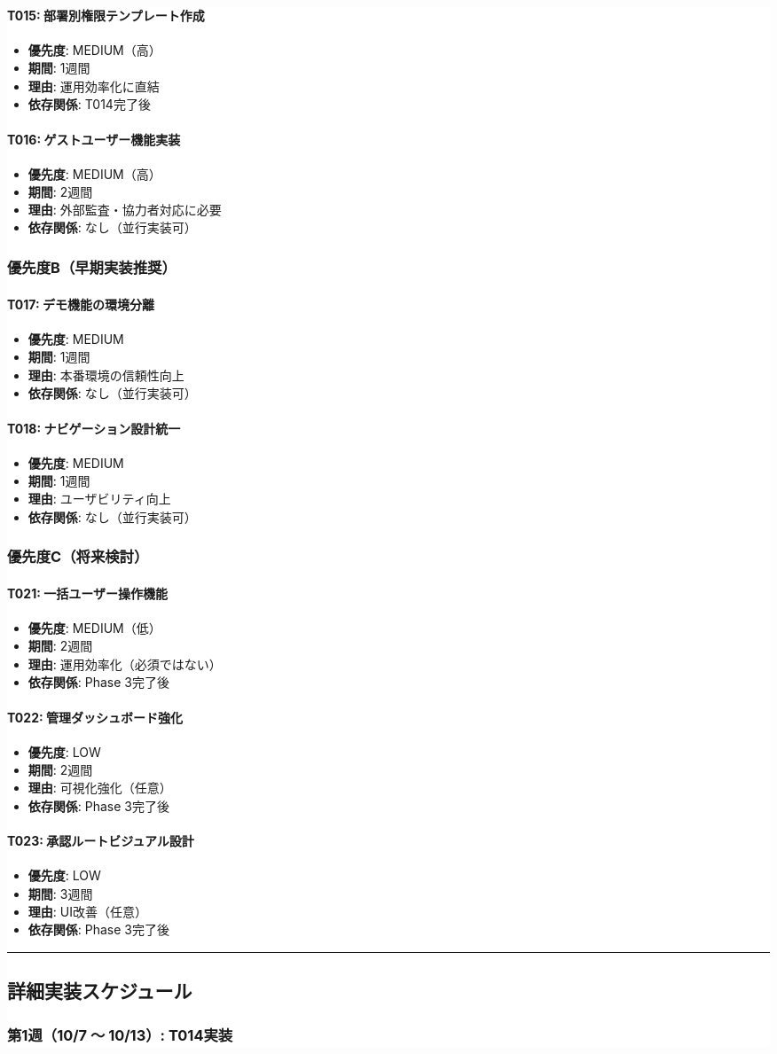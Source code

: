 #### T015: 部署別権限テンプレート作成
- **優先度**: MEDIUM（高）
- **期間**: 1週間
- **理由**: 運用効率化に直結
- **依存関係**: T014完了後

#### T016: ゲストユーザー機能実装
- **優先度**: MEDIUM（高）
- **期間**: 2週間
- **理由**: 外部監査・協力者対応に必要
- **依存関係**: なし（並行実装可）

### 優先度B（早期実装推奨）

#### T017: デモ機能の環境分離
- **優先度**: MEDIUM
- **期間**: 1週間
- **理由**: 本番環境の信頼性向上
- **依存関係**: なし（並行実装可）

#### T018: ナビゲーション設計統一
- **優先度**: MEDIUM
- **期間**: 1週間
- **理由**: ユーザビリティ向上
- **依存関係**: なし（並行実装可）

### 優先度C（将来検討）

#### T021: 一括ユーザー操作機能
- **優先度**: MEDIUM（低）
- **期間**: 2週間
- **理由**: 運用効率化（必須ではない）
- **依存関係**: Phase 3完了後

#### T022: 管理ダッシュボード強化
- **優先度**: LOW
- **期間**: 2週間
- **理由**: 可視化強化（任意）
- **依存関係**: Phase 3完了後

#### T023: 承認ルートビジュアル設計
- **優先度**: LOW
- **期間**: 3週間
- **理由**: UI改善（任意）
- **依存関係**: Phase 3完了後

---

## 詳細実装スケジュール

### 第1週（10/7 ～ 10/13）: T014実装
